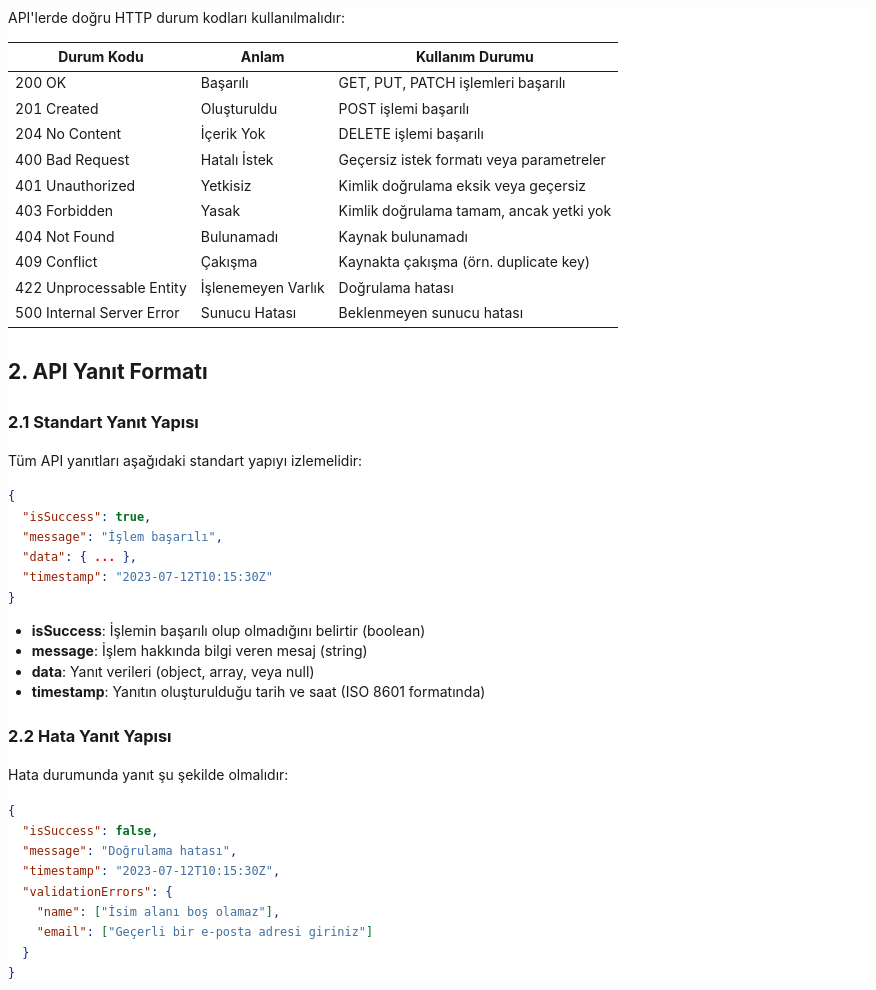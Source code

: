 API'lerde doğru HTTP durum kodları kullanılmalıdır:

| Durum Kodu | Anlam | Kullanım Durumu |
|------------|-------|-----------------|
| 200 OK | Başarılı | GET, PUT, PATCH işlemleri başarılı |
| 201 Created | Oluşturuldu | POST işlemi başarılı |
| 204 No Content | İçerik Yok | DELETE işlemi başarılı |
| 400 Bad Request | Hatalı İstek | Geçersiz istek formatı veya parametreler |
| 401 Unauthorized | Yetkisiz | Kimlik doğrulama eksik veya geçersiz |
| 403 Forbidden | Yasak | Kimlik doğrulama tamam, ancak yetki yok |
| 404 Not Found | Bulunamadı | Kaynak bulunamadı |
| 409 Conflict | Çakışma | Kaynakta çakışma (örn. duplicate key) |
| 422 Unprocessable Entity | İşlenemeyen Varlık | Doğrulama hatası |
| 500 Internal Server Error | Sunucu Hatası | Beklenmeyen sunucu hatası |

## 2. API Yanıt Formatı

### 2.1 Standart Yanıt Yapısı

Tüm API yanıtları aşağıdaki standart yapıyı izlemelidir:

```json
{
  "isSuccess": true,
  "message": "İşlem başarılı",
  "data": { ... },
  "timestamp": "2023-07-12T10:15:30Z"
}
```

- **isSuccess**: İşlemin başarılı olup olmadığını belirtir (boolean)
- **message**: İşlem hakkında bilgi veren mesaj (string)
- **data**: Yanıt verileri (object, array, veya null)
- **timestamp**: Yanıtın oluşturulduğu tarih ve saat (ISO 8601 formatında)

### 2.2 Hata Yanıt Yapısı

Hata durumunda yanıt şu şekilde olmalıdır:

```json
{
  "isSuccess": false,
  "message": "Doğrulama hatası",
  "timestamp": "2023-07-12T10:15:30Z",
  "validationErrors": {
    "name": ["İsim alanı boş olamaz"],
    "email": ["Geçerli bir e-posta adresi giriniz"]
  }
}
```

